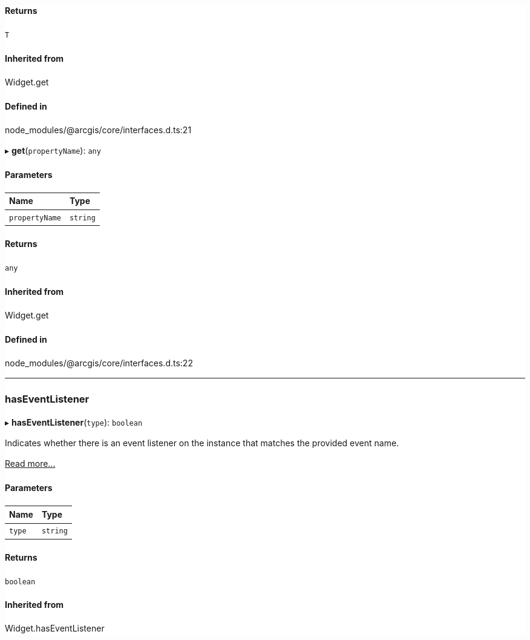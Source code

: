 #### Returns

`T`

#### Inherited from

Widget.get

#### Defined in

node_modules/@arcgis/core/interfaces.d.ts:21

▸ **get**(`propertyName`): `any`

#### Parameters

| Name | Type |
| :------ | :------ |
| `propertyName` | `string` |

#### Returns

`any`

#### Inherited from

Widget.get

#### Defined in

node_modules/@arcgis/core/interfaces.d.ts:22

___

### hasEventListener

▸ **hasEventListener**(`type`): `boolean`

Indicates whether there is an event listener on the instance that matches the provided event name.

[Read more...](https://developers.arcgis.com/javascript/latest/api-reference/esri-core-Evented.html#hasEventListener)

#### Parameters

| Name | Type |
| :------ | :------ |
| `type` | `string` |

#### Returns

`boolean`

#### Inherited from

Widget.hasEventListener
